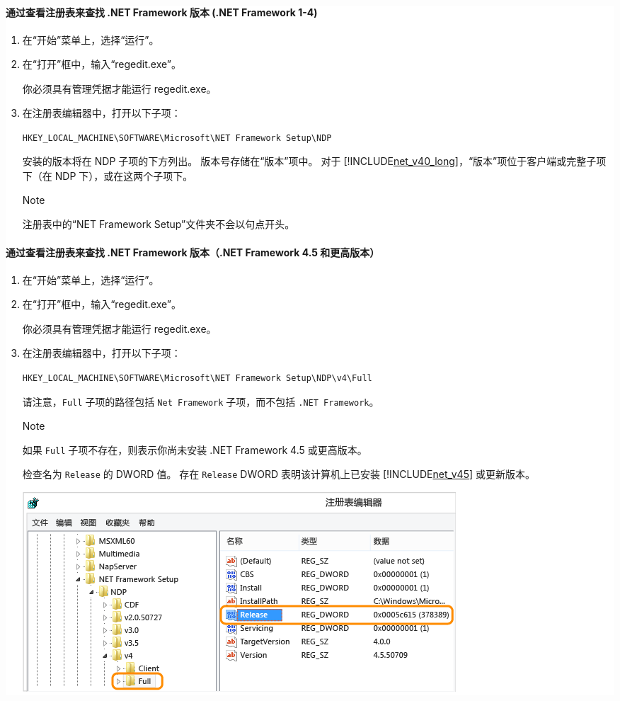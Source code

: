 <a name="net_a"></a>   
#### <a name="to-find-net-framework-versions-by-viewing-the-registry-net-framework-1-4"></a>通过查看注册表来查找 .NET Framework 版本 (.NET Framework 1-4)  
  
1.  在“开始”菜单上，选择“运行”。  
  
2.  在“打开”框中，输入“regedit.exe”。  
  
     你必须具有管理凭据才能运行 regedit.exe。  
  
3.  在注册表编辑器中，打开以下子项：  
  
     `HKEY_LOCAL_MACHINE\SOFTWARE\Microsoft\NET Framework Setup\NDP`  
  
     安装的版本将在 NDP 子项的下方列出。 版本号存储在“版本”项中。 对于 [!INCLUDE[net_v40_long](../../../includes/net-v40-long-md.md)]，“版本”项位于客户端或完整子项下（在 NDP 下），或在这两个子项下。  
  
    > [!NOTE]
    >  注册表中的“NET Framework Setup”文件夹不会以句点开头。  
  
<a name="net_b"></a>   
#### <a name="to-find-net-framework-versions-by-viewing-the-registry-net-framework-45-and-later"></a>通过查看注册表来查找 .NET Framework 版本（.NET Framework 4.5 和更高版本）  
  
1.  在“开始”菜单上，选择“运行”。  
  
2.  在“打开”框中，输入“regedit.exe”。  
  
     你必须具有管理凭据才能运行 regedit.exe。  
  
3.  在注册表编辑器中，打开以下子项：  
  
     `HKEY_LOCAL_MACHINE\SOFTWARE\Microsoft\NET Framework Setup\NDP\v4\Full`  
  
     请注意，`Full` 子项的路径包括 `Net Framework` 子项，而不包括 `.NET Framework`。  
  
    > [!NOTE]
    >  如果 `Full` 子项不存在，则表示你尚未安装 .NET Framework 4.5 或更高版本。  
  
     检查名为 `Release` 的 DWORD 值。 存在 `Release` DWORD 表明该计算机上已安装 [!INCLUDE[net_v45](../../../includes/net-v45-md.md)] 或更新版本。  
  
     ![.NET Framework 4.5 的注册表项。](../../../docs/framework/migration-guide/media/clr-installdir.png "CLR_InstallDir")  
  